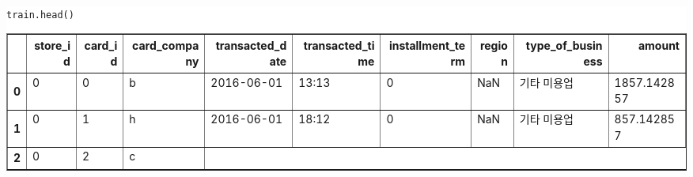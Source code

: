 

```python
train.head()
```




<div>
<style scoped>
    .dataframe tbody tr th:only-of-type {
        vertical-align: middle;
    }

    .dataframe tbody tr th {
        vertical-align: top;
    }

    .dataframe thead th {
        text-align: right;
    }
</style>
<table border="1" class="dataframe">
  <thead>
    <tr style="text-align: right;">
      <th></th>
      <th>store_id</th>
      <th>card_id</th>
      <th>card_company</th>
      <th>transacted_date</th>
      <th>transacted_time</th>
      <th>installment_term</th>
      <th>region</th>
      <th>type_of_business</th>
      <th>amount</th>
    </tr>
  </thead>
  <tbody>
    <tr>
      <th>0</th>
      <td>0</td>
      <td>0</td>
      <td>b</td>
      <td>2016-06-01</td>
      <td>13:13</td>
      <td>0</td>
      <td>NaN</td>
      <td>기타 미용업</td>
      <td>1857.142857</td>
    </tr>
    <tr>
      <th>1</th>
      <td>0</td>
      <td>1</td>
      <td>h</td>
      <td>2016-06-01</td>
      <td>18:12</td>
      <td>0</td>
      <td>NaN</td>
      <td>기타 미용업</td>
      <td>857.142857</td>
    </tr>
    <tr>
      <th>2</th>
      <td>0</td>
      <td>2</td>
      <td>c</td>